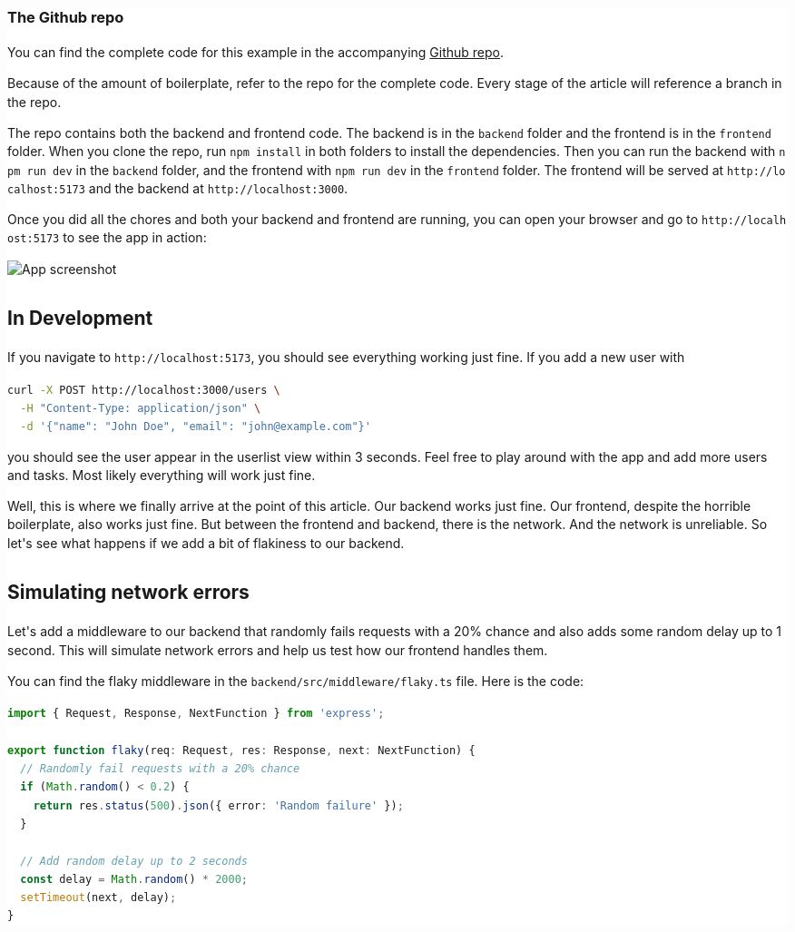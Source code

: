 ### The Github repo

You can find the complete code for this example in the accompanying [Github repo](https://github.com/gkoos/article-ffetch).

Because of the amount of boilerplate, refer to the repo for the complete code. Every stage of the article will reference a branch in the repo.

The repo contains both the backend and frontend code. The backend is in the `backend` folder and the frontend is in the `frontend` folder. When you clone the repo, run `npm install` in both folders to install the dependencies. Then you can run the backend with `npm run dev` in the `backend` folder, and the frontend with `npm run dev` in the `frontend` folder. The frontend will be served at `http://localhost:5173` and the backend at `http://localhost:3000`.

Once you did all the chores and both your backend and frontend are running, you can open your browser and go to `http://localhost:5173` to see the app in action:

![App screenshot](https://i.imgur.com/gBWDtUb.png)

## In Development

If you navigate to `http://localhost:5173`, you should see everything working just fine. If you add a new user with

```bash
curl -X POST http://localhost:3000/users \
  -H "Content-Type: application/json" \
  -d '{"name": "John Doe", "email": "john@example.com"}'
```

you should see the user appear in the userlist view within 3 seconds. Feel free to play around with the app and add more users and tasks. Most likely everything will work just fine.

Well, this is where we finally arrive at the point of this article. Our backend works just fine. Our frontend, despite the horrible boilerplate, also works just fine. But between the frontend and backend, there is the network. And the network is unreliable. So let's see what happens if we add a bit of flakiness to our backend.

## Simulating network errors

Let's add a middleware to our backend that randomly fails requests with a 20% chance and also adds some random delay up to 1 second. This will simulate network errors and help us test how our frontend handles them.

You can find the flaky middleware in the `backend/src/middleware/flaky.ts` file. Here is the code:

```typescript
import { Request, Response, NextFunction } from 'express';

export function flaky(req: Request, res: Response, next: NextFunction) {
  // Randomly fail requests with a 20% chance
  if (Math.random() < 0.2) {
    return res.status(500).json({ error: 'Random failure' });
  }

  // Add random delay up to 2 seconds
  const delay = Math.random() * 2000;
  setTimeout(next, delay);
}
```
